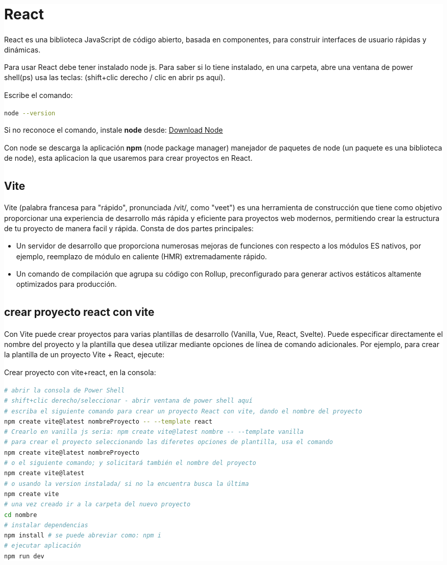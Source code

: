 # React

React es una biblioteca JavaScript de código abierto, basada en componentes, para construir interfaces de usuario rápidas y dinámicas.

Para usar React debe tener instalado node js. Para saber si lo tiene instalado, en una carpeta, abre una ventana de power shell(ps) usa las teclas: (shift+clic derecho / clic en abrir ps aquí).

Escribe el comando:

```sh
node --version
```
Si no reconoce el comando, instale **node** desde: [Download Node](https://nodejs.org/en/download)

Con node se descarga la aplicación **npm** (node package manager) manejador de paquetes de node (un paquete es una biblioteca de node), esta aplicacion la que usaremos para crear proyectos en React.

## Vite

Vite (palabra francesa para "rápido", pronunciada /vit/, como "veet") es una herramienta de construcción que tiene como objetivo proporcionar una experiencia de desarrollo más rápida y eficiente para proyectos web modernos, permitiendo crear la estructura de tu proyecto de manera facil y rápida. Consta de dos partes principales:

- Un servidor de desarrollo que proporciona numerosas mejoras de funciones con respecto a los módulos ES nativos, por ejemplo, reemplazo de módulo en caliente (HMR) extremadamente rápido.

- Un comando de compilación que agrupa su código con Rollup, preconfigurado para generar activos estáticos altamente optimizados para producción.


## crear proyecto react con vite

Con Vite puede crear proyectos para varias plantillas de desarrollo (Vanilla, Vue, React, Svelte). Puede especificar directamente el nombre del proyecto y la plantilla que desea utilizar mediante opciones de línea de comando adicionales. Por ejemplo, para crear la plantilla de un proyecto Vite + React, ejecute:

Crear proyecto con vite+react, en la consola:
```sh
# abrir la consola de Power Shell
# shift+clic derecho/seleccionar - abrir ventana de power shell aquí
# escriba el siguiente comando para crear un proyecto React con vite, dando el nombre del proyecto
npm create vite@latest nombreProyecto -- --template react
# Crearlo en vanilla js seria: npm create vite@latest nombre -- --template vanilla
# para crear el proyecto seleccionando las diferetes opciones de plantilla, usa el comando
npm create vite@latest nombreProyecto
# o el siguiente comando; y solicitará también el nombre del proyecto
npm create vite@latest
# o usando la version instalada/ si no la encuentra busca la última
npm create vite
# una vez creado ir a la carpeta del nuevo proyecto
cd nombre
# instalar dependencias
npm install # se puede abreviar como: npm i
# ejecutar aplicación
npm run dev
```
